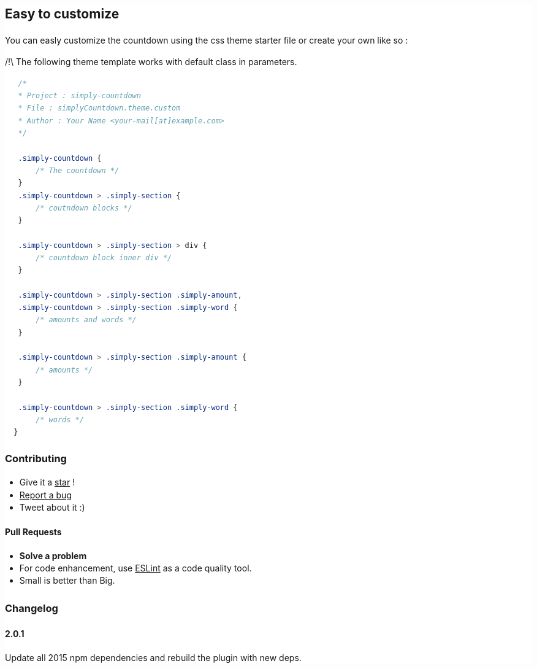 ## Easy to customize

You can easly customize the countdown using the css theme starter file or create your own like so :

/!\ The following theme template works with default class in parameters.

 ```css
    /*
    * Project : simply-countdown
    * File : simplyCountdown.theme.custom
    * Author : Your Name <your-mail[at]example.com>
    */

    .simply-countdown {
        /* The countdown */
    }
    .simply-countdown > .simply-section {
        /* coutndown blocks */
    }

    .simply-countdown > .simply-section > div {
        /* countdown block inner div */
    }

    .simply-countdown > .simply-section .simply-amount,
    .simply-countdown > .simply-section .simply-word {
        /* amounts and words */
    }

    .simply-countdown > .simply-section .simply-amount {
        /* amounts */
    }

    .simply-countdown > .simply-section .simply-word {
        /* words */
   }
```

### Contributing
- Give it a [star](https://github.com/VincentLoy/simplyCountdown.js/stargazers) !
- [Report a bug](https://github.com/VincentLoy/simplyCountdown.js/issues)
- Tweet about it :)

#### Pull Requests
- **Solve a problem**
- For code enhancement, use [ESLint](https://eslint.org/) as a code quality tool.
- Small is better than Big.

### Changelog

#### 2.0.1
Update all 2015 npm dependencies and rebuild the plugin with new deps.
